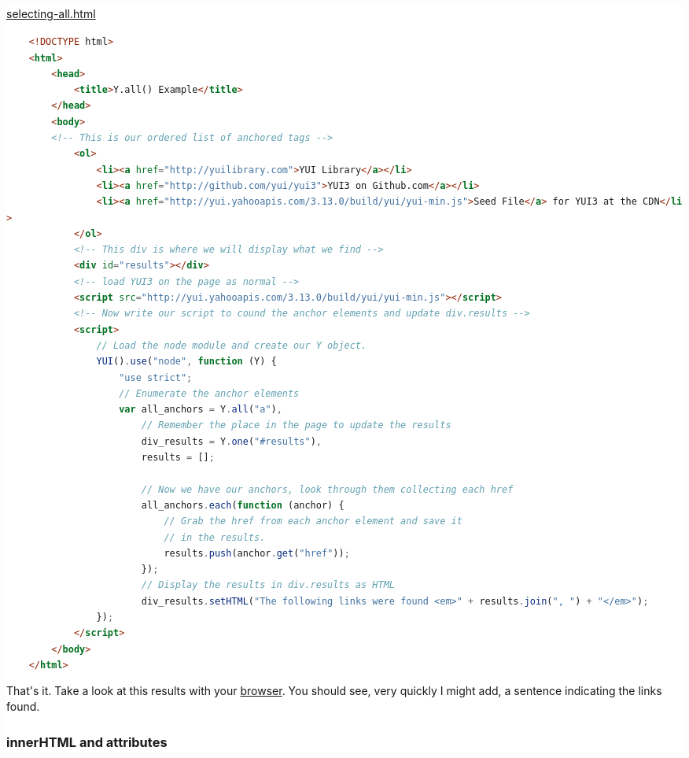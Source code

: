 [selecting-all.html](selecting-all.html)
```HTML
    <!DOCTYPE html>
    <html>
        <head>
            <title>Y.all() Example</title>
        </head>
        <body>
	    <!-- This is our ordered list of anchored tags -->
            <ol>
                <li><a href="http://yuilibrary.com">YUI Library</a></li>
                <li><a href="http://github.com/yui/yui3">YUI3 on Github.com</a></li>
                <li><a href="http://yui.yahooapis.com/3.13.0/build/yui/yui-min.js">Seed File</a> for YUI3 at the CDN</li>
            </ol>
            <!-- This div is where we will display what we find -->
            <div id="results"></div>
            <!-- load YUI3 on the page as normal -->
            <script src="http://yui.yahooapis.com/3.13.0/build/yui/yui-min.js"></script>
            <!-- Now write our script to cound the anchor elements and update div.results -->
            <script>
                // Load the node module and create our Y object.
                YUI().use("node", function (Y) {
                    "use strict";
                    // Enumerate the anchor elements
                    var all_anchors = Y.all("a"),
                        // Remember the place in the page to update the results
                        div_results = Y.one("#results"),
                        results = [];

                        // Now we have our anchors, look through them collecting each href
                        all_anchors.each(function (anchor) {
                            // Grab the href from each anchor element and save it
                            // in the results.
                            results.push(anchor.get("href"));
                        });
                        // Display the results in div.results as HTML
                        div_results.setHTML("The following links were found <em>" + results.join(", ") + "</em>");
                });
            </script>
        </body>
    </html>
```

That's it. Take a look at this results with your 
[browser](selecting-all.html). You should see, very quickly I might add,
a sentence indicating the links found.

[2]: http://en.wikipedia.org/wiki/CSS "Cascading Style Sheets, they way to control how a webpage looks."
[3]: http://en.wikipedia.org/wiki/Document_Object_Model "The Object which the browser uses to allow access to parts of a webpage."


### innerHTML and attributes


[node]: http://yuilibrary.com/yui/docs/node/ "The YUI3 Node module provides access to DOM elements."
[4]: https://en.wikipedia.org/wiki/Inline_expansion "In-line is not necessarily a 'best practice' particularlly in more complicated websites and applications."